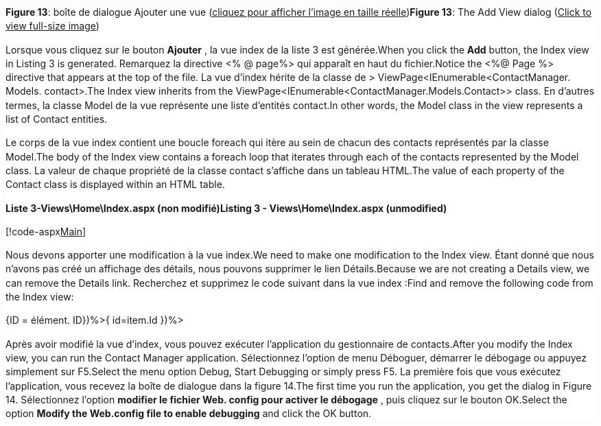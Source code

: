 <span data-ttu-id="86b7e-313">**Figure 13**: boîte de dialogue Ajouter une vue ([cliquez pour afficher l’image en taille réelle](iteration-1-create-the-application-cs/_static/image26.png))</span><span class="sxs-lookup"><span data-stu-id="86b7e-313">**Figure 13**: The Add View dialog ([Click to view full-size image](iteration-1-create-the-application-cs/_static/image26.png))</span></span>

<span data-ttu-id="86b7e-314">Lorsque vous cliquez sur le bouton **Ajouter** , la vue index de la liste 3 est générée.</span><span class="sxs-lookup"><span data-stu-id="86b7e-314">When you click the **Add** button, the Index view in Listing 3 is generated.</span></span> <span data-ttu-id="86b7e-315">Remarquez la directive &lt;% @ page%&gt; qui apparaît en haut du fichier.</span><span class="sxs-lookup"><span data-stu-id="86b7e-315">Notice the &lt;%@ Page %&gt; directive that appears at the top of the file.</span></span> <span data-ttu-id="86b7e-316">La vue d’index hérite de la classe de &gt; ViewPage&lt;IEnumerable&lt;ContactManager. Models. contact&gt;.</span><span class="sxs-lookup"><span data-stu-id="86b7e-316">The Index view inherits from the ViewPage&lt;IEnumerable&lt;ContactManager.Models.Contact&gt;&gt; class.</span></span> <span data-ttu-id="86b7e-317">En d’autres termes, la classe Model de la vue représente une liste d’entités contact.</span><span class="sxs-lookup"><span data-stu-id="86b7e-317">In other words, the Model class in the view represents a list of Contact entities.</span></span>

<span data-ttu-id="86b7e-318">Le corps de la vue index contient une boucle foreach qui itère au sein de chacun des contacts représentés par la classe Model.</span><span class="sxs-lookup"><span data-stu-id="86b7e-318">The body of the Index view contains a foreach loop that iterates through each of the contacts represented by the Model class.</span></span> <span data-ttu-id="86b7e-319">La valeur de chaque propriété de la classe contact s’affiche dans un tableau HTML.</span><span class="sxs-lookup"><span data-stu-id="86b7e-319">The value of each property of the Contact class is displayed within an HTML table.</span></span>

<span data-ttu-id="86b7e-320">**Liste 3-Views\Home\Index.aspx (non modifié)**</span><span class="sxs-lookup"><span data-stu-id="86b7e-320">**Listing 3 - Views\Home\Index.aspx (unmodified)**</span></span>

[!code-aspx[Main](iteration-1-create-the-application-cs/samples/sample3.aspx)]

<span data-ttu-id="86b7e-321">Nous devons apporter une modification à la vue index.</span><span class="sxs-lookup"><span data-stu-id="86b7e-321">We need to make one modification to the Index view.</span></span> <span data-ttu-id="86b7e-322">Étant donné que nous n’avons pas créé un affichage des détails, nous pouvons supprimer le lien Détails.</span><span class="sxs-lookup"><span data-stu-id="86b7e-322">Because we are not creating a Details view, we can remove the Details link.</span></span> <span data-ttu-id="86b7e-323">Recherchez et supprimez le code suivant dans la vue index :</span><span class="sxs-lookup"><span data-stu-id="86b7e-323">Find and remove the following code from the Index view:</span></span>

<span data-ttu-id="86b7e-324">{ID = élément. ID})%&gt;</span><span class="sxs-lookup"><span data-stu-id="86b7e-324">{ id=item.Id })%&gt;</span></span>

<span data-ttu-id="86b7e-325">Après avoir modifié la vue d’index, vous pouvez exécuter l’application du gestionnaire de contacts.</span><span class="sxs-lookup"><span data-stu-id="86b7e-325">After you modify the Index view, you can run the Contact Manager application.</span></span> <span data-ttu-id="86b7e-326">Sélectionnez l’option de menu Déboguer, démarrer le débogage ou appuyez simplement sur F5.</span><span class="sxs-lookup"><span data-stu-id="86b7e-326">Select the menu option Debug, Start Debugging or simply press F5.</span></span> <span data-ttu-id="86b7e-327">La première fois que vous exécutez l’application, vous recevez la boîte de dialogue dans la figure 14.</span><span class="sxs-lookup"><span data-stu-id="86b7e-327">The first time you run the application, you get the dialog in Figure 14.</span></span> <span data-ttu-id="86b7e-328">Sélectionnez l’option **modifier le fichier Web. config pour activer le débogage** , puis cliquez sur le bouton OK.</span><span class="sxs-lookup"><span data-stu-id="86b7e-328">Select the option **Modify the Web.config file to enable debugging** and click the OK button.</span></span>
